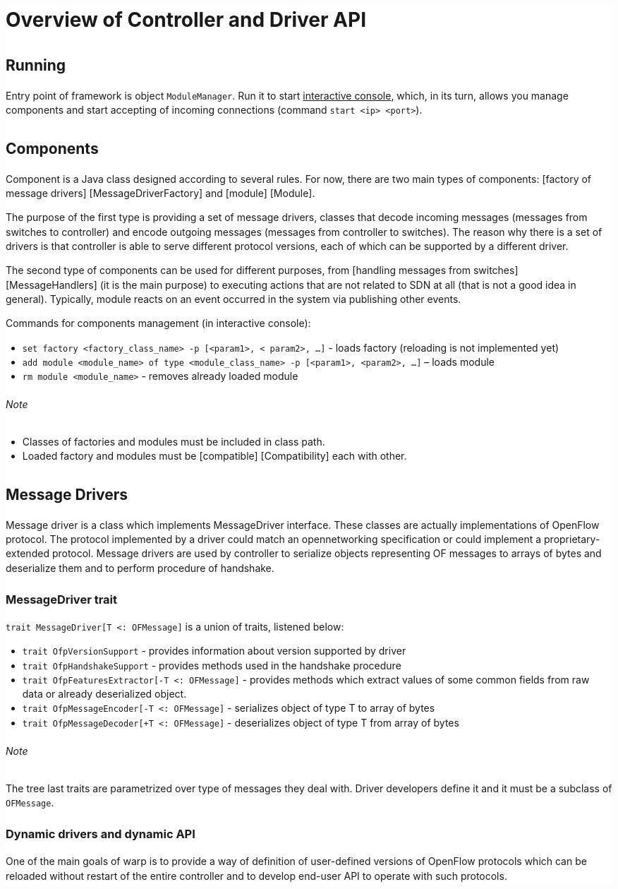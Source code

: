 # Overview of Controller and Driver API

## Running

Entry point of framework is object ```ModuleManager```. Run it to start [interactive console](interactive_console.md), which, in its turn, allows you manage components and start accepting of incoming connections (command ```start <ip> <port>```).

## Components

Component is a Java class designed according to several rules. For now, there are two main types of components: [factory of message drivers] [MessageDriverFactory] and [module] [Module].

The purpose of the first type is providing a set of message drivers, classes that decode incoming messages (messages from switches to controller) and encode outgoing messages (messages from controller to switches). The reason why there is a set of drivers is that controller is able to serve different protocol versions, each of which can be supported by a different driver.

The second type of components can be used for different purposes, from [handling messages from switches] [MessageHandlers] (it is the main purpose) to executing actions that are not related to SDN at all (that is not a good idea in general). Typically, module reacts on an event occurred in the system via publishing other events.

Commands for components management (in interactive console):
- ```set factory <factory_class_name> -p [<param1>, < param2>, …]``` - loads factory (reloading is not implemented yet)
- ```add module <module_name> of type <module_class_name> -p [<param1>, <param2>, …]``` – loads module
- ```rm module <module_name>``` - removes already loaded module

###### Note
- Classes of factories and modules must be included in class path.
- Loaded factory and modules must be [compatible] [Compatibility] each with other.

## Message Drivers

Message driver is a class which implements MessageDriver interface. These classes are actually implementations of OpenFlow protocol. The protocol implemented by a driver could match an opennetworking specification or could implement a proprietary-extended protocol. Message drivers are used by controller to serialize objects representing OF messages to arrays of bytes and deserialize them and to perform procedure of handshake.

### MessageDriver trait

```trait MessageDriver[T <: OFMessage]``` is a union of traits, listened below:

- ```trait OfpVersionSupport``` - provides information about version supported by driver
- ```trait OfpHandshakeSupport``` - provides methods used in the handshake procedure
- ```trait OfpFeaturesExtractor[-T <: OFMessage]``` - provides methods which extract values of some common fields from raw data or already deserialized object.
- ```trait OfpMessageEncoder[-T <: OFMessage]``` - serializes object of type T to array of bytes
- ```trait OfpMessageDecoder[+T <: OFMessage]``` - deserializes object of type T from array of bytes

###### Note
The tree last traits are parametrized over type of messages they deal with. Driver developers define it and it must be a subclass of ```OFMessage```.

### Dynamic drivers and dynamic API
One of the main goals of warp is to provide a way of definition of user-defined versions of OpenFlow protocols which can be reloaded without restart of the entire controller and to develop end-user API to operate with such protocols.

```